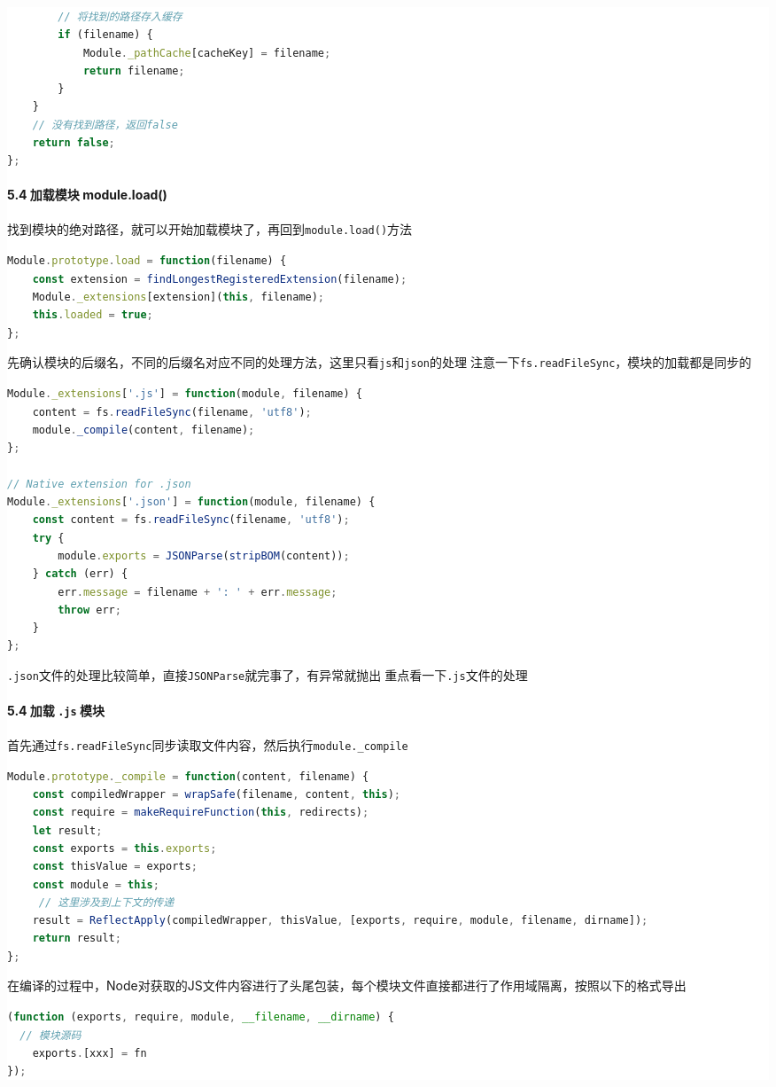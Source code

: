 ```js
        // 将找到的路径存入缓存
        if (filename) {
            Module._pathCache[cacheKey] = filename;
            return filename;
        }
    }
    // 没有找到路径，返回false
    return false;
};
```

#### 5.4 加载模块 module.load()
找到模块的绝对路径，就可以开始加载模块了，再回到`module.load()`方法
```js
Module.prototype.load = function(filename) {
    const extension = findLongestRegisteredExtension(filename);
    Module._extensions[extension](this, filename);
    this.loaded = true;
};
```
先确认模块的后缀名，不同的后缀名对应不同的处理方法，这里只看`js`和`json`的处理
注意一下`fs.readFileSync`，模块的加载都是同步的
```js
Module._extensions['.js'] = function(module, filename) {
    content = fs.readFileSync(filename, 'utf8');
    module._compile(content, filename);
};

// Native extension for .json
Module._extensions['.json'] = function(module, filename) {
    const content = fs.readFileSync(filename, 'utf8');
    try {
        module.exports = JSONParse(stripBOM(content));
    } catch (err) {
        err.message = filename + ': ' + err.message;
        throw err;
    }
};
```

`.json`文件的处理比较简单，直接`JSONParse`就完事了，有异常就抛出
重点看一下`.js`文件的处理

#### 5.4 加载 `.js` 模块
首先通过`fs.readFileSync`同步读取文件内容，然后执行`module._compile`
```js
Module.prototype._compile = function(content, filename) {
    const compiledWrapper = wrapSafe(filename, content, this);
    const require = makeRequireFunction(this, redirects);
    let result;
    const exports = this.exports;
    const thisValue = exports;
    const module = this;
	 // 这里涉及到上下文的传递
    result = ReflectApply(compiledWrapper, thisValue, [exports, require, module, filename, dirname]);
    return result;
};
```
在编译的过程中，Node对获取的JS文件内容进行了头尾包装，每个模块文件直接都进行了作用域隔离，按照以下的格式导出
```js
(function (exports, require, module, __filename, __dirname) {
  // 模块源码
	exports.[xxx] = fn
});
```